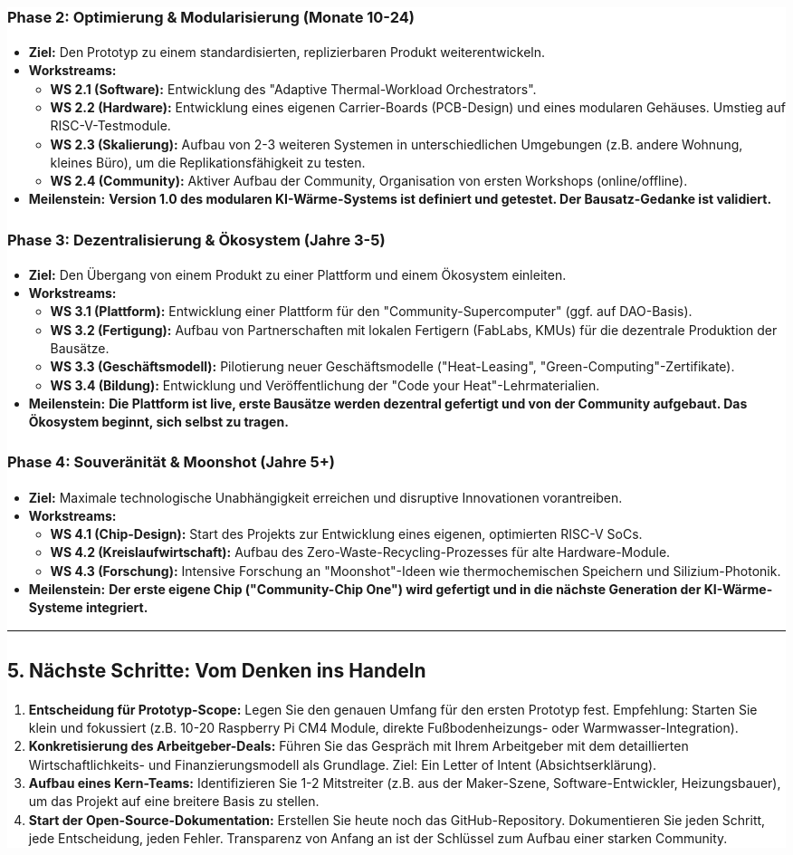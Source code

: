 ### Phase 2: Optimierung & Modularisierung (Monate 10-24)

*   **Ziel:** Den Prototyp zu einem standardisierten, replizierbaren Produkt weiterentwickeln.
*   **Workstreams:**
    *   **WS 2.1 (Software):** Entwicklung des "Adaptive Thermal-Workload Orchestrators".
    *   **WS 2.2 (Hardware):** Entwicklung eines eigenen Carrier-Boards (PCB-Design) und eines modularen Gehäuses. Umstieg auf RISC-V-Testmodule.
    *   **WS 2.3 (Skalierung):** Aufbau von 2-3 weiteren Systemen in unterschiedlichen Umgebungen (z.B. andere Wohnung, kleines Büro), um die Replikationsfähigkeit zu testen.
    *   **WS 2.4 (Community):** Aktiver Aufbau der Community, Organisation von ersten Workshops (online/offline).
*   **Meilenstein:** **Version 1.0 des modularen KI-Wärme-Systems ist definiert und getestet. Der Bausatz-Gedanke ist validiert.**

### Phase 3: Dezentralisierung & Ökosystem (Jahre 3-5)

*   **Ziel:** Den Übergang von einem Produkt zu einer Plattform und einem Ökosystem einleiten.
*   **Workstreams:**
    *   **WS 3.1 (Plattform):** Entwicklung einer Plattform für den "Community-Supercomputer" (ggf. auf DAO-Basis).
    *   **WS 3.2 (Fertigung):** Aufbau von Partnerschaften mit lokalen Fertigern (FabLabs, KMUs) für die dezentrale Produktion der Bausätze.
    *   **WS 3.3 (Geschäftsmodell):** Pilotierung neuer Geschäftsmodelle ("Heat-Leasing", "Green-Computing"-Zertifikate).
    *   **WS 3.4 (Bildung):** Entwicklung und Veröffentlichung der "Code your Heat"-Lehrmaterialien.
*   **Meilenstein:** **Die Plattform ist live, erste Bausätze werden dezentral gefertigt und von der Community aufgebaut. Das Ökosystem beginnt, sich selbst zu tragen.**

### Phase 4: Souveränität & Moonshot (Jahre 5+)

*   **Ziel:** Maximale technologische Unabhängigkeit erreichen und disruptive Innovationen vorantreiben.
*   **Workstreams:**
    *   **WS 4.1 (Chip-Design):** Start des Projekts zur Entwicklung eines eigenen, optimierten RISC-V SoCs.
    *   **WS 4.2 (Kreislaufwirtschaft):** Aufbau des Zero-Waste-Recycling-Prozesses für alte Hardware-Module.
    *   **WS 4.3 (Forschung):** Intensive Forschung an "Moonshot"-Ideen wie thermochemischen Speichern und Silizium-Photonik.
*   **Meilenstein:** **Der erste eigene Chip ("Community-Chip One") wird gefertigt und in die nächste Generation der KI-Wärme-Systeme integriert.**

---

## 5. Nächste Schritte: Vom Denken ins Handeln

1.  **Entscheidung für Prototyp-Scope:** Legen Sie den genauen Umfang für den ersten Prototyp fest. Empfehlung: Starten Sie klein und fokussiert (z.B. 10-20 Raspberry Pi CM4 Module, direkte Fußbodenheizungs- oder Warmwasser-Integration).
2.  **Konkretisierung des Arbeitgeber-Deals:** Führen Sie das Gespräch mit Ihrem Arbeitgeber mit dem detaillierten Wirtschaftlichkeits- und Finanzierungsmodell als Grundlage. Ziel: Ein Letter of Intent (Absichtserklärung).
3.  **Aufbau eines Kern-Teams:** Identifizieren Sie 1-2 Mitstreiter (z.B. aus der Maker-Szene, Software-Entwickler, Heizungsbauer), um das Projekt auf eine breitere Basis zu stellen.
4.  **Start der Open-Source-Dokumentation:** Erstellen Sie heute noch das GitHub-Repository. Dokumentieren Sie jeden Schritt, jede Entscheidung, jeden Fehler. Transparenz von Anfang an ist der Schlüssel zum Aufbau einer starken Community.


